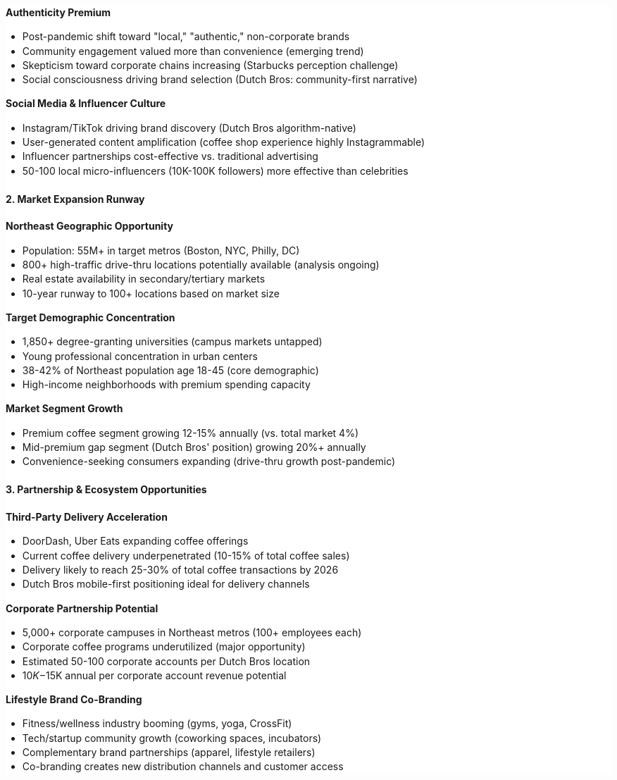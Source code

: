 **Authenticity Premium**

- Post-pandemic shift toward "local," "authentic," non-corporate brands
- Community engagement valued more than convenience (emerging trend)
- Skepticism toward corporate chains increasing (Starbucks perception challenge)
- Social consciousness driving brand selection (Dutch Bros: community-first narrative)

**Social Media & Influencer Culture**

- Instagram/TikTok driving brand discovery (Dutch Bros algorithm-native)
- User-generated content amplification (coffee shop experience highly Instagrammable)
- Influencer partnerships cost-effective vs. traditional advertising
- 50-100 local micro-influencers (10K-100K followers) more effective than celebrities

#### 2. Market Expansion Runway

**Northeast Geographic Opportunity**

- Population: 55M+ in target metros (Boston, NYC, Philly, DC)
- 800+ high-traffic drive-thru locations potentially available (analysis ongoing)
- Real estate availability in secondary/tertiary markets
- 10-year runway to 100+ locations based on market size

**Target Demographic Concentration**

- 1,850+ degree-granting universities (campus markets untapped)
- Young professional concentration in urban centers
- 38-42% of Northeast population age 18-45 (core demographic)
- High-income neighborhoods with premium spending capacity

**Market Segment Growth**

- Premium coffee segment growing 12-15% annually (vs. total market 4%)
- Mid-premium gap segment (Dutch Bros' position) growing 20%+ annually
- Convenience-seeking consumers expanding (drive-thru growth post-pandemic)

#### 3. Partnership & Ecosystem Opportunities

**Third-Party Delivery Acceleration**

- DoorDash, Uber Eats expanding coffee offerings
- Current coffee delivery underpenetrated (10-15% of total coffee sales)
- Delivery likely to reach 25-30% of total coffee transactions by 2026
- Dutch Bros mobile-first positioning ideal for delivery channels

**Corporate Partnership Potential**

- 5,000+ corporate campuses in Northeast metros (100+ employees each)
- Corporate coffee programs underutilized (major opportunity)
- Estimated 50-100 corporate accounts per Dutch Bros location
- $10K-$15K annual per corporate account revenue potential

**Lifestyle Brand Co-Branding**

- Fitness/wellness industry booming (gyms, yoga, CrossFit)
- Tech/startup community growth (coworking spaces, incubators)
- Complementary brand partnerships (apparel, lifestyle retailers)
- Co-branding creates new distribution channels and customer access
